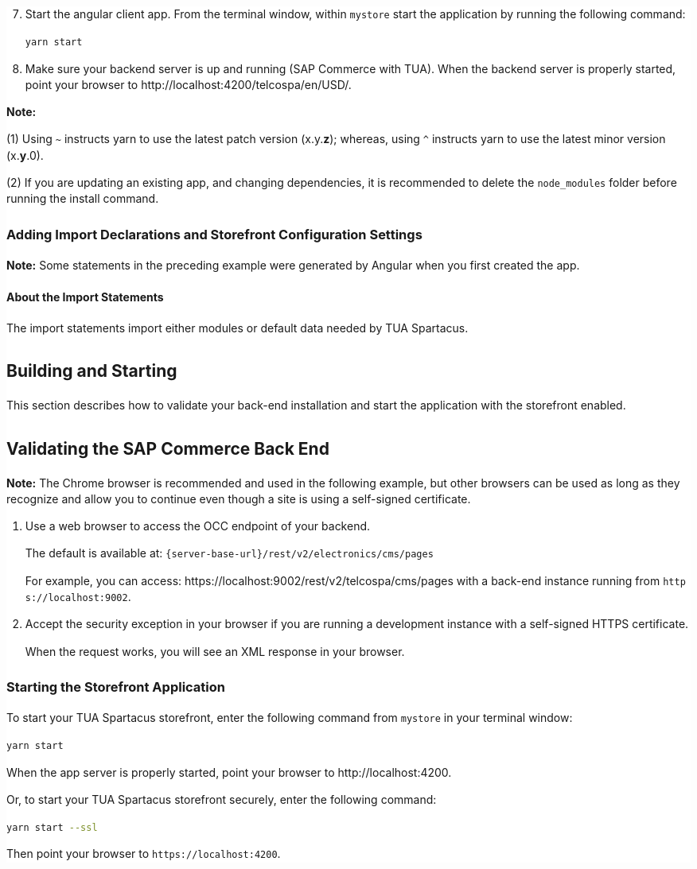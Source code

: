 7. Start the angular client app. From the terminal window, within `mystore` start the application by running the following command:

   ```bash
   yarn start
   ```
  
8. Make sure your backend server is up and running (SAP Commerce with TUA). When the backend server is properly started, point your browser to http://localhost:4200/telcospa/en/USD/.

**Note:**

(1) Using `~` instructs yarn to use the latest patch version (x.y.**z**); whereas, using `^` instructs yarn to use the latest minor version (x.**y**.0).

(2) If you are updating an existing app, and changing dependencies, it is recommended to delete the `node_modules` folder before running the install command.

### Adding Import Declarations and Storefront Configuration Settings

**Note:** Some statements in the preceding example were generated by Angular when you first created the app.

#### About the Import Statements

The import statements import either modules or default data needed by TUA Spartacus.

## Building and Starting

This section describes how to validate your back-end installation and start the application with the storefront enabled.

## Validating the SAP Commerce Back End

**Note:** The Chrome browser is recommended and used in the following example, but other browsers can be used as long as they recognize and allow you to continue even though a site is using a self-signed certificate.

1. Use a web browser to access the OCC endpoint of your backend.

   The default is available at: `{server-base-url}/rest/v2/electronics/cms/pages`

   For example, you can access:
   https://localhost:9002/rest/v2/telcospa/cms/pages with a back-end instance running from `https://localhost:9002`.

2. Accept the security exception in your browser if you are running a development instance with a self-signed HTTPS certificate.

    When the request works, you will see an XML response in your browser.

### Starting the Storefront Application

To start your TUA Spartacus storefront, enter the following command from `mystore` in your terminal window:

   ```bash
yarn start
   ```
  
   When the app server is properly started, point your browser to http://localhost:4200.

Or, to start your TUA Spartacus storefront securely, enter the following command:

   ```bash
yarn start --ssl
   ```
  
Then point your browser to `https://localhost:4200`.
